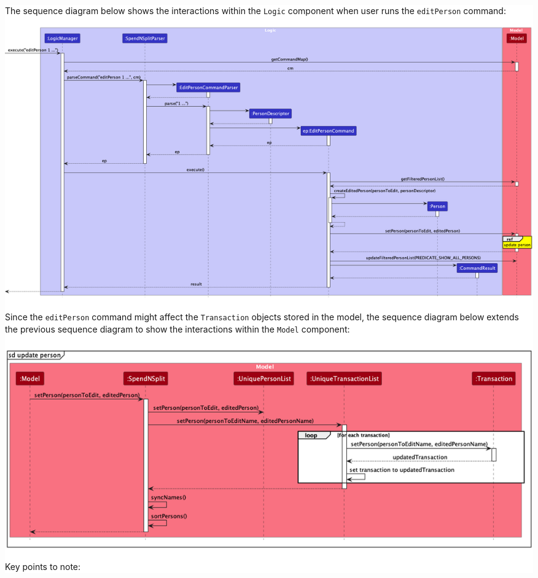 The sequence diagram below shows the interactions within the `Logic` component when user runs the `editPerson` command:

![Interactions Inside the Logic Component for the `editPerson` Command](images/EditPersonSequenceDiagram.png)

Since the `editPerson` command might affect the `Transaction` objects stored in the model, the sequence diagram below extends the previous sequence diagram to show the interactions within the `Model` component:

![Interactions Inside the Model Component for the `editPerson` Command](images/EditPersonSequenceDiagram2.png)

Key points to note:

